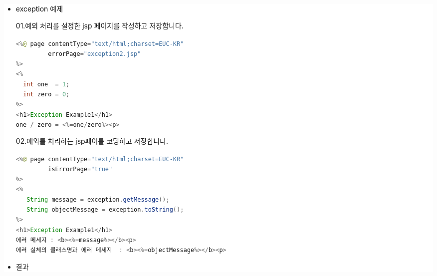 - exception 예제
    
    01.예외 처리를 설정한 jsp 페이지를 작성하고 저장합니다.
    
    ```java
    <%@ page contentType="text/html;charset=EUC-KR"
             errorPage="exception2.jsp"
    %>
    <%
      int one  = 1;
      int zero = 0;
    %>
    <h1>Exception Example1</h1>
    one / zero = <%=one/zero%><p>
    ```
    
    02.예외를 처리하는 jsp페이를 코딩하고 저장합니다.
    
    ```java
    <%@ page contentType="text/html;charset=EUC-KR"
             isErrorPage="true"
    %>
    <%
       String message = exception.getMessage();
       String objectMessage = exception.toString();
    %>
    <h1>Exception Example1</h1>
    에러 메세지 : <b><%=message%></b><p>
    에러 실체의 클래스명과 에러 메세지  : <b><%=objectMessage%></b><p>
    ```
    
- 결과